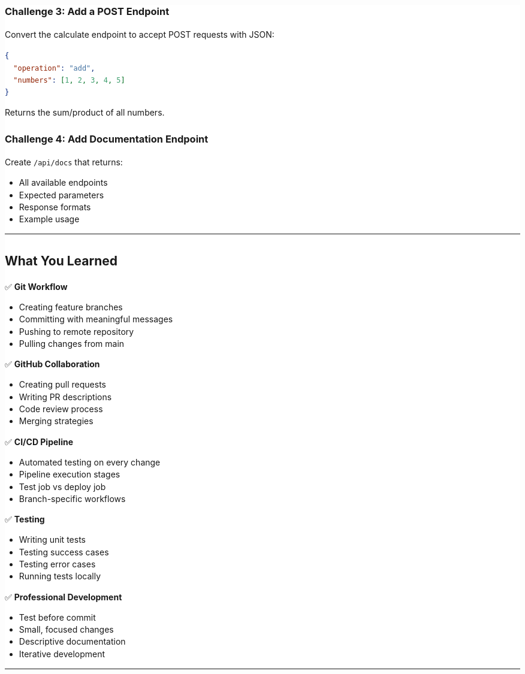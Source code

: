 ### Challenge 3: Add a POST Endpoint

Convert the calculate endpoint to accept POST requests with JSON:
```json
{
  "operation": "add",
  "numbers": [1, 2, 3, 4, 5]
}
```
Returns the sum/product of all numbers.

### Challenge 4: Add Documentation Endpoint

Create `/api/docs` that returns:
- All available endpoints
- Expected parameters
- Response formats
- Example usage

---

## What You Learned

✅ **Git Workflow**
- Creating feature branches
- Committing with meaningful messages
- Pushing to remote repository
- Pulling changes from main

✅ **GitHub Collaboration**
- Creating pull requests
- Writing PR descriptions
- Code review process
- Merging strategies

✅ **CI/CD Pipeline**
- Automated testing on every change
- Pipeline execution stages
- Test job vs deploy job
- Branch-specific workflows

✅ **Testing**
- Writing unit tests
- Testing success cases
- Testing error cases
- Running tests locally

✅ **Professional Development**
- Test before commit
- Small, focused changes
- Descriptive documentation
- Iterative development

---
